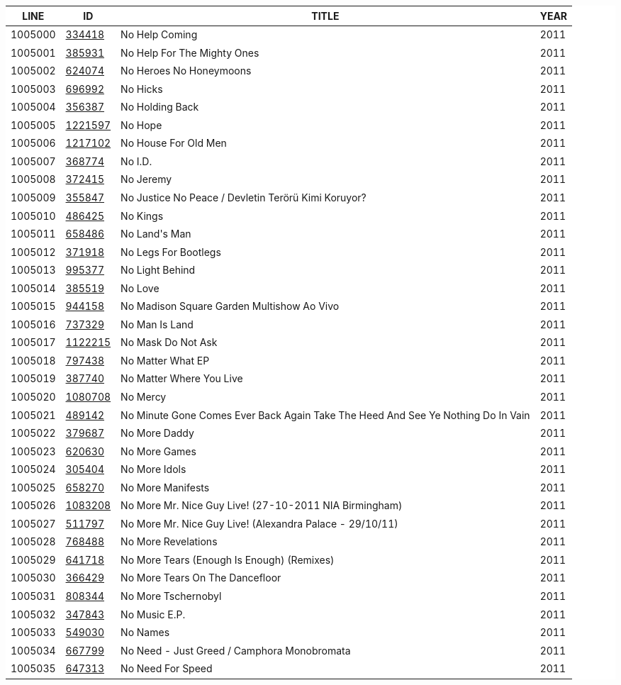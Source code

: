 | LINE   | ID   | TITLE  | YEAR  |
| ------ | ---- | ------ | ----- |
| 1005000 | [334418](https://www.discogs.com/master/334418) | No Help Coming | 2011 |
| 1005001 | [385931](https://www.discogs.com/master/385931) | No Help For The Mighty Ones | 2011 |
| 1005002 | [624074](https://www.discogs.com/master/624074) | No Heroes No Honeymoons | 2011 |
| 1005003 | [696992](https://www.discogs.com/master/696992) | No Hicks | 2011 |
| 1005004 | [356387](https://www.discogs.com/master/356387) | No Holding Back | 2011 |
| 1005005 | [1221597](https://www.discogs.com/master/1221597) | No Hope | 2011 |
| 1005006 | [1217102](https://www.discogs.com/master/1217102) | No House For Old Men | 2011 |
| 1005007 | [368774](https://www.discogs.com/master/368774) | No I.D. | 2011 |
| 1005008 | [372415](https://www.discogs.com/master/372415) | No Jeremy | 2011 |
| 1005009 | [355847](https://www.discogs.com/master/355847) | No Justice No Peace / Devletin Terörü Kimi Koruyor? | 2011 |
| 1005010 | [486425](https://www.discogs.com/master/486425) | No Kings | 2011 |
| 1005011 | [658486](https://www.discogs.com/master/658486) | No Land's Man | 2011 |
| 1005012 | [371918](https://www.discogs.com/master/371918) | No Legs For Bootlegs | 2011 |
| 1005013 | [995377](https://www.discogs.com/master/995377) | No Light Behind | 2011 |
| 1005014 | [385519](https://www.discogs.com/master/385519) | No Love | 2011 |
| 1005015 | [944158](https://www.discogs.com/master/944158) | No Madison Square Garden Multishow Ao Vivo | 2011 |
| 1005016 | [737329](https://www.discogs.com/master/737329) | No Man Is Land | 2011 |
| 1005017 | [1122215](https://www.discogs.com/master/1122215) | No Mask Do Not Ask | 2011 |
| 1005018 | [797438](https://www.discogs.com/master/797438) | No Matter What EP | 2011 |
| 1005019 | [387740](https://www.discogs.com/master/387740) | No Matter Where You Live | 2011 |
| 1005020 | [1080708](https://www.discogs.com/master/1080708) | No Mercy | 2011 |
| 1005021 | [489142](https://www.discogs.com/master/489142) | No Minute Gone Comes Ever Back Again Take The Heed And See Ye Nothing Do In Vain | 2011 |
| 1005022 | [379687](https://www.discogs.com/master/379687) | No More Daddy | 2011 |
| 1005023 | [620630](https://www.discogs.com/master/620630) | No More Games | 2011 |
| 1005024 | [305404](https://www.discogs.com/master/305404) | No More Idols | 2011 |
| 1005025 | [658270](https://www.discogs.com/master/658270) | No More Manifests | 2011 |
| 1005026 | [1083208](https://www.discogs.com/master/1083208) | No More Mr. Nice Guy Live! (27-10-2011 NIA Birmingham) | 2011 |
| 1005027 | [511797](https://www.discogs.com/master/511797) | No More Mr. Nice Guy Live! (Alexandra Palace - 29/10/11) | 2011 |
| 1005028 | [768488](https://www.discogs.com/master/768488) | No More Revelations | 2011 |
| 1005029 | [641718](https://www.discogs.com/master/641718) | No More Tears (Enough Is Enough) (Remixes) | 2011 |
| 1005030 | [366429](https://www.discogs.com/master/366429) | No More Tears On The Dancefloor | 2011 |
| 1005031 | [808344](https://www.discogs.com/master/808344) | No More Tschernobyl | 2011 |
| 1005032 | [347843](https://www.discogs.com/master/347843) | No Music E.P. | 2011 |
| 1005033 | [549030](https://www.discogs.com/master/549030) | No Names | 2011 |
| 1005034 | [667799](https://www.discogs.com/master/667799) | No Need - Just Greed / Camphora Monobromata | 2011 |
| 1005035 | [647313](https://www.discogs.com/master/647313) | No Need For Speed | 2011 |